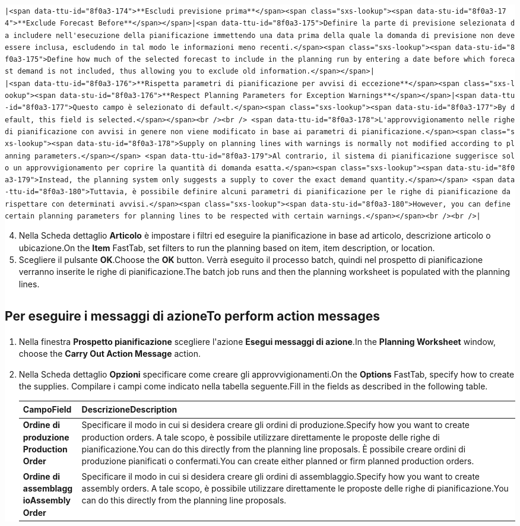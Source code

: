     |<span data-ttu-id="8f0a3-174">**Escludi previsione prima**</span><span class="sxs-lookup"><span data-stu-id="8f0a3-174">**Exclude Forecast Before**</span></span>|<span data-ttu-id="8f0a3-175">Definire la parte di previsione selezionata da includere nell'esecuzione della pianificazione immettendo una data prima della quale la domanda di previsione non deve essere inclusa, escludendo in tal modo le informazioni meno recenti.</span><span class="sxs-lookup"><span data-stu-id="8f0a3-175">Define how much of the selected forecast to include in the planning run by entering a date before which forecast demand is not included, thus allowing you to exclude old information.</span></span>|  
    |<span data-ttu-id="8f0a3-176">**Rispetta parametri di pianificazione per avvisi di eccezione**</span><span class="sxs-lookup"><span data-stu-id="8f0a3-176">**Respect Planning Parameters for Exception Warnings**</span></span>|<span data-ttu-id="8f0a3-177">Questo campo è selezionato di default.</span><span class="sxs-lookup"><span data-stu-id="8f0a3-177">By default, this field is selected.</span></span><br /><br /> <span data-ttu-id="8f0a3-178">L'approvvigionamento nelle righe di pianificazione con avvisi in genere non viene modificato in base ai parametri di pianificazione.</span><span class="sxs-lookup"><span data-stu-id="8f0a3-178">Supply on planning lines with warnings is normally not modified according to planning parameters.</span></span> <span data-ttu-id="8f0a3-179">Al contrario, il sistema di pianificazione suggerisce solo un approvvigionamento per coprire la quantità di domanda esatta.</span><span class="sxs-lookup"><span data-stu-id="8f0a3-179">Instead, the planning system only suggests a supply to cover the exact demand quantity.</span></span> <span data-ttu-id="8f0a3-180">Tuttavia, è possibile definire alcuni parametri di pianificazione per le righe di pianificazione da rispettare con determinati avvisi.</span><span class="sxs-lookup"><span data-stu-id="8f0a3-180">However, you can define certain planning parameters for planning lines to be respected with certain warnings.</span></span><br /><br />|  

4.  <span data-ttu-id="8f0a3-181">Nella Scheda dettaglio **Articolo** è impostare i filtri ed eseguire la pianificazione in base ad articolo, descrizione articolo o ubicazione.</span><span class="sxs-lookup"><span data-stu-id="8f0a3-181">On the **Item** FastTab, set filters to run the planning based on item, item description, or location.</span></span>  
5.  <span data-ttu-id="8f0a3-182">Scegliere il pulsante **OK**.</span><span class="sxs-lookup"><span data-stu-id="8f0a3-182">Choose the **OK** button.</span></span> <span data-ttu-id="8f0a3-183">Verrà eseguito il processo batch, quindi nel prospetto di pianificazione verranno inserite le righe di pianificazione.</span><span class="sxs-lookup"><span data-stu-id="8f0a3-183">The batch job runs and then the planning worksheet is populated with the planning lines.</span></span>  

## <a name="to-perform-action-messages"></a><span data-ttu-id="8f0a3-184">Per eseguire i messaggi di azione</span><span class="sxs-lookup"><span data-stu-id="8f0a3-184">To perform action messages</span></span>  
1.  <span data-ttu-id="8f0a3-185">Nella finestra **Prospetto pianificazione** scegliere l'azione **Esegui messaggi di azione**.</span><span class="sxs-lookup"><span data-stu-id="8f0a3-185">In the **Planning Worksheet** window, choose the **Carry Out Action Message** action.</span></span>  
2.  <span data-ttu-id="8f0a3-186">Nella Scheda dettaglio **Opzioni** specificare come creare gli approvvigionamenti.</span><span class="sxs-lookup"><span data-stu-id="8f0a3-186">On the **Options** FastTab, specify how to create the supplies.</span></span> <span data-ttu-id="8f0a3-187">Compilare i campi come indicato nella tabella seguente.</span><span class="sxs-lookup"><span data-stu-id="8f0a3-187">Fill in the fields as described in the following table.</span></span>  

    |<span data-ttu-id="8f0a3-188">Campo</span><span class="sxs-lookup"><span data-stu-id="8f0a3-188">Field</span></span>|<span data-ttu-id="8f0a3-189">Descrizione</span><span class="sxs-lookup"><span data-stu-id="8f0a3-189">Description</span></span>|  
    |---------------------------------|---------------------------------------|  
    |<span data-ttu-id="8f0a3-190">**Ordine di produzione**</span><span class="sxs-lookup"><span data-stu-id="8f0a3-190">**Production Order**</span></span>|<span data-ttu-id="8f0a3-191">Specificare il modo in cui si desidera creare gli ordini di produzione.</span><span class="sxs-lookup"><span data-stu-id="8f0a3-191">Specify how you want to create production orders.</span></span> <span data-ttu-id="8f0a3-192">A tale scopo, è possibile utilizzare direttamente le proposte delle righe di pianificazione.</span><span class="sxs-lookup"><span data-stu-id="8f0a3-192">You can do this directly from the planning line proposals.</span></span> <span data-ttu-id="8f0a3-193">È possibile creare ordini di produzione pianificati o confermati.</span><span class="sxs-lookup"><span data-stu-id="8f0a3-193">You can create either planned or firm planned production orders.</span></span>|  
    |<span data-ttu-id="8f0a3-194">**Ordine di assemblaggio**</span><span class="sxs-lookup"><span data-stu-id="8f0a3-194">**Assembly Order**</span></span>|<span data-ttu-id="8f0a3-195">Specificare il modo in cui si desidera creare gli ordini di assemblaggio.</span><span class="sxs-lookup"><span data-stu-id="8f0a3-195">Specify how you want to create assembly orders.</span></span> <span data-ttu-id="8f0a3-196">A tale scopo, è possibile utilizzare direttamente le proposte delle righe di pianificazione.</span><span class="sxs-lookup"><span data-stu-id="8f0a3-196">You can do this directly from the planning line proposals.</span></span>|  